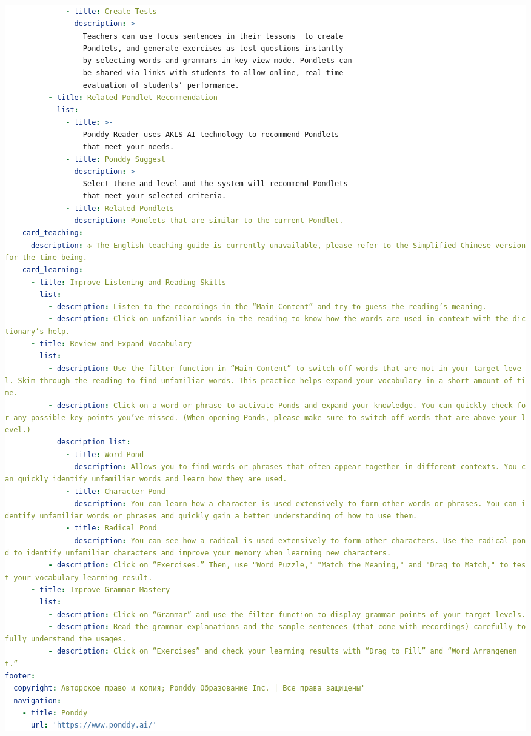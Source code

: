 ```yaml
              - title: Create Tests
                description: >-
                  Teachers can use focus sentences in their lessons  to create
                  Pondlets, and generate exercises as test questions instantly
                  by selecting words and grammars in key view mode. Pondlets can
                  be shared via links with students to allow online, real-time
                  evaluation of students’ performance.
          - title: Related Pondlet Recommendation
            list:
              - title: >-
                  Ponddy Reader uses AKLS AI technology to recommend Pondlets
                  that meet your needs.
              - title: Ponddy Suggest
                description: >-
                  Select theme and level and the system will recommend Pondlets
                  that meet your selected criteria.
              - title: Related Pondlets
                description: Pondlets that are similar to the current Pondlet.
    card_teaching:
      description: ✣ The English teaching guide is currently unavailable, please refer to the Simplified Chinese version for the time being.
    card_learning:
      - title: Improve Listening and Reading Skills
        list:
          - description: Listen to the recordings in the “Main Content” and try to guess the reading’s meaning.
          - description: Click on unfamiliar words in the reading to know how the words are used in context with the dictionary’s help.
      - title: Review and Expand Vocabulary
        list:
          - description: Use the filter function in “Main Content” to switch off words that are not in your target level. Skim through the reading to find unfamiliar words. This practice helps expand your vocabulary in a short amount of time.
          - description: Click on a word or phrase to activate Ponds and expand your knowledge. You can quickly check for any possible key points you’ve missed. (When opening Ponds, please make sure to switch off words that are above your level.)
            description_list:
              - title: Word Pond
                description: Allows you to find words or phrases that often appear together in different contexts. You can quickly identify unfamiliar words and learn how they are used.
              - title: Character Pond
                description: You can learn how a character is used extensively to form other words or phrases. You can identify unfamiliar words or phrases and quickly gain a better understanding of how to use them.
              - title: Radical Pond
                description: You can see how a radical is used extensively to form other characters. Use the radical pond to identify unfamiliar characters and improve your memory when learning new characters.
          - description: Click on “Exercises.” Then, use "Word Puzzle," "Match the Meaning," and "Drag to Match," to test your vocabulary learning result.
      - title: Improve Grammar Mastery
        list:
          - description: Click on “Grammar” and use the filter function to display grammar points of your target levels.
          - description: Read the grammar explanations and the sample sentences (that come with recordings) carefully to fully understand the usages.
          - description: Click on “Exercises” and check your learning results with “Drag to Fill” and “Word Arrangement.”
footer:
  copyright: Авторское право и копия; Ponddy Образование Inc. | Все права защищены'
  navigation:
    - title: Ponddy
      url: 'https://www.ponddy.ai/'
```